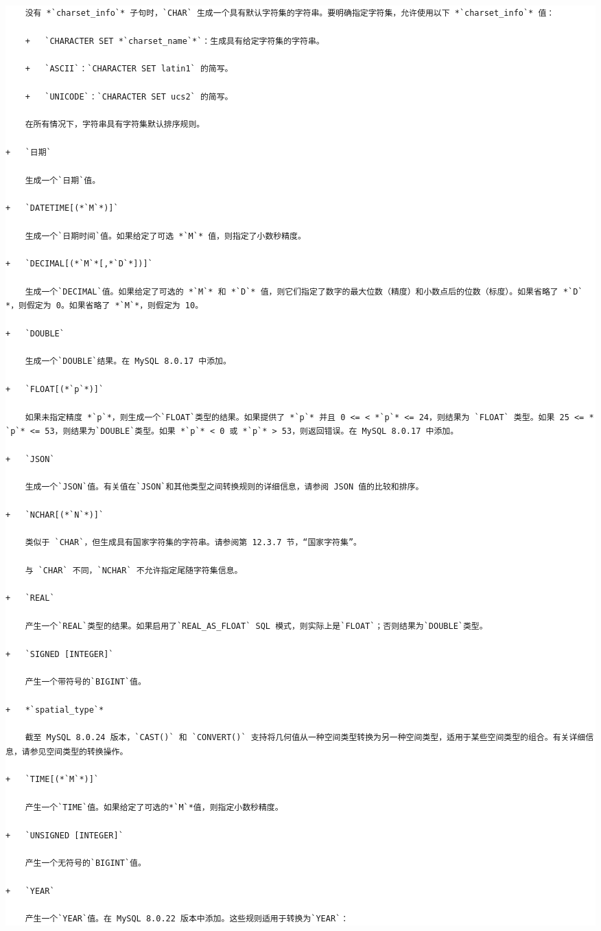         没有 *`charset_info`* 子句时，`CHAR` 生成一个具有默认字符集的字符串。要明确指定字符集，允许使用以下 *`charset_info`* 值：

        +   `CHARACTER SET *`charset_name`*`：生成具有给定字符集的字符串。

        +   `ASCII`：`CHARACTER SET latin1` 的简写。

        +   `UNICODE`：`CHARACTER SET ucs2` 的简写。

        在所有情况下，字符串具有字符集默认排序规则。

    +   `日期`

        生成一个`日期`值。

    +   `DATETIME[(*`M`*)]`

        生成一个`日期时间`值。如果给定了可选 *`M`* 值，则指定了小数秒精度。

    +   `DECIMAL[(*`M`*[,*`D`*])]`

        生成一个`DECIMAL`值。如果给定了可选的 *`M`* 和 *`D`* 值，则它们指定了数字的最大位数（精度）和小数点后的位数（标度）。如果省略了 *`D`*，则假定为 0。如果省略了 *`M`*，则假定为 10。

    +   `DOUBLE`

        生成一个`DOUBLE`结果。在 MySQL 8.0.17 中添加。

    +   `FLOAT[(*`p`*)]`

        如果未指定精度 *`p`*，则生成一个`FLOAT`类型的结果。如果提供了 *`p`* 并且 0 <= < *`p`* <= 24，则结果为 `FLOAT` 类型。如果 25 <= *`p`* <= 53，则结果为`DOUBLE`类型。如果 *`p`* < 0 或 *`p`* > 53，则返回错误。在 MySQL 8.0.17 中添加。

    +   `JSON`

        生成一个`JSON`值。有关值在`JSON`和其他类型之间转换规则的详细信息，请参阅 JSON 值的比较和排序。

    +   `NCHAR[(*`N`*)]`

        类似于 `CHAR`，但生成具有国家字符集的字符串。请参阅第 12.3.7 节，“国家字符集”。

        与 `CHAR` 不同，`NCHAR` 不允许指定尾随字符集信息。

    +   `REAL`

        产生一个`REAL`类型的结果。如果启用了`REAL_AS_FLOAT` SQL 模式，则实际上是`FLOAT`；否则结果为`DOUBLE`类型。

    +   `SIGNED [INTEGER]`

        产生一个带符号的`BIGINT`值。

    +   *`spatial_type`*

        截至 MySQL 8.0.24 版本，`CAST()` 和 `CONVERT()` 支持将几何值从一种空间类型转换为另一种空间类型，适用于某些空间类型的组合。有关详细信息，请参见空间类型的转换操作。

    +   `TIME[(*`M`*)]`

        产生一个`TIME`值。如果给定了可选的*`M`*值，则指定小数秒精度。

    +   `UNSIGNED [INTEGER]`

        产生一个无符号的`BIGINT`值。

    +   `YEAR`

        产生一个`YEAR`值。在 MySQL 8.0.22 版本中添加。这些规则适用于转换为`YEAR`：
